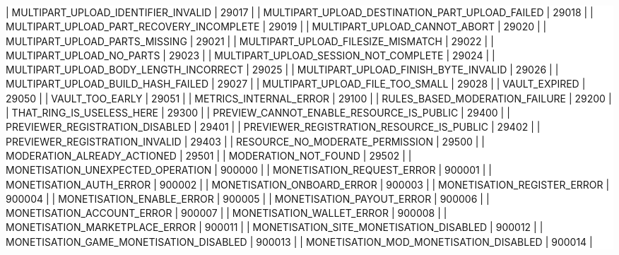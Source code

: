 | MULTIPART_UPLOAD_IDENTIFIER_INVALID | 29017 |
| MULTIPART_UPLOAD_DESTINATION_PART_UPLOAD_FAILED | 29018 |
| MULTIPART_UPLOAD_PART_RECOVERY_INCOMPLETE | 29019 |
| MULTIPART_UPLOAD_CANNOT_ABORT | 29020 |
| MULTIPART_UPLOAD_PARTS_MISSING | 29021 |
| MULTIPART_UPLOAD_FILESIZE_MISMATCH | 29022 |
| MULTIPART_UPLOAD_NO_PARTS | 29023 |
| MULTIPART_UPLOAD_SESSION_NOT_COMPLETE | 29024 |
| MULTIPART_UPLOAD_BODY_LENGTH_INCORRECT | 29025 |
| MULTIPART_UPLOAD_FINISH_BYTE_INVALID | 29026 |
| MULTIPART_UPLOAD_BUILD_HASH_FAILED | 29027 |
| MULTIPART_UPLOAD_FILE_TOO_SMALL | 29028 |
| VAULT_EXPIRED | 29050 |
| VAULT_TOO_EARLY | 29051 |
| METRICS_INTERNAL_ERROR | 29100 |
| RULES_BASED_MODERATION_FAILURE | 29200 |
| THAT_RING_IS_USELESS_HERE | 29300 |
| PREVIEW_CANNOT_ENABLE_RESOURCE_IS_PUBLIC | 29400 |
| PREVIEWER_REGISTRATION_DISABLED | 29401 |
| PREVIEWER_REGISTRATION_RESOURCE_IS_PUBLIC | 29402 |
| PREVIEWER_REGISTRATION_INVALID | 29403 |
| RESOURCE_NO_MODERATE_PERMISSION | 29500 |
| MODERATION_ALREADY_ACTIONED | 29501 |
| MODERATION_NOT_FOUND | 29502 |
| MONETISATION_UNEXPECTED_OPERATION | 900000 |
| MONETISATION_REQUEST_ERROR | 900001 |
| MONETISATION_AUTH_ERROR | 900002 |
| MONETISATION_ONBOARD_ERROR | 900003 |
| MONETISATION_REGISTER_ERROR | 900004 |
| MONETISATION_ENABLE_ERROR | 900005 |
| MONETISATION_PAYOUT_ERROR | 900006 |
| MONETISATION_ACCOUNT_ERROR | 900007 |
| MONETISATION_WALLET_ERROR | 900008 |
| MONETISATION_MARKETPLACE_ERROR | 900011 |
| MONETISATION_SITE_MONETISATION_DISABLED | 900012 |
| MONETISATION_GAME_MONETISATION_DISABLED | 900013 |
| MONETISATION_MOD_MONETISATION_DISABLED | 900014 |